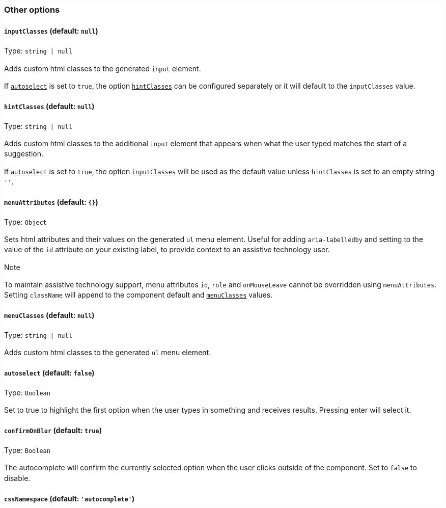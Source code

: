 ### Other options

#### `inputClasses` (default: `null`)

Type: `string | null`

Adds custom html classes to the generated `input` element.

If [`autoselect`](#autoselect) is set to `true`, the option [`hintClasses`](#hintClasses) can be configured separately or it will default to the `inputClasses` value.

#### `hintClasses` (default: `null`)

Type: `string | null`

Adds custom html classes to the additional `input` element that appears when what the user typed matches the start of a suggestion.

If [`autoselect`](#autoselect) is set to `true`, the option [`inputClasses`](#inputClasses) will be used as the default value unless `hintClasses` is set to an empty string `''`.

#### `menuAttributes` (default: `{}`)

Type: `Object`

Sets html attributes and their values on the generated `ul` menu element. Useful for adding `aria-labelledby` and setting to the value of the `id` attribute on your existing label, to provide context to an assistive technology user.

> [!NOTE]
>
> To maintain assistive technology support, menu attributes `id`, `role` and `onMouseLeave` cannot be overridden using `menuAttributes`. Setting `className` will append to the component default and [`menuClasses`](#menuClasses) values.


#### `menuClasses` (default: `null`)

Type: `string | null`

Adds custom html classes to the generated `ul` menu element.

#### `autoselect` (default: `false`)

Type: `Boolean`

Set to true to highlight the first option when the user types in something and receives results. Pressing enter will select it.

#### `confirmOnBlur` (default: `true`)

Type: `Boolean`

The autocomplete will confirm the currently selected option when the user clicks outside of the component. Set to `false` to disable.

#### `cssNamespace` (default: `'autocomplete'`)
